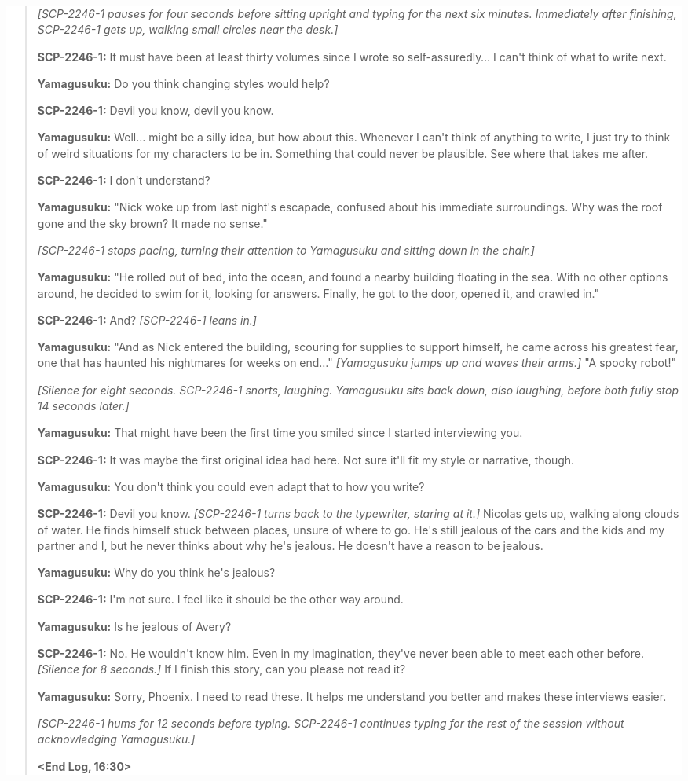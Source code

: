 > _\[SCP-2246-1 pauses for four seconds before sitting upright and typing for the next six minutes. Immediately after finishing, SCP-2246-1 gets up, walking small circles near the desk.\]_
> 
> **SCP-2246-1:** It must have been at least thirty volumes since I wrote so self-assuredly… I can't think of what to write next.
> 
> **Yamagusuku:** Do you think changing styles would help?
> 
> **SCP-2246-1:** Devil you know, devil you know.
> 
> **Yamagusuku:** Well… might be a silly idea, but how about this. Whenever I can't think of anything to write, I just try to think of weird situations for my characters to be in. Something that could never be plausible. See where that takes me after.
> 
> **SCP-2246-1:** I don't understand?
> 
> **Yamagusuku:** "Nick woke up from last night's escapade, confused about his immediate surroundings. Why was the roof gone and the sky brown? It made no sense."
> 
> _\[SCP-2246-1 stops pacing, turning their attention to Yamagusuku and sitting down in the chair.\]_
> 
> **Yamagusuku:** "He rolled out of bed, into the ocean, and found a nearby building floating in the sea. With no other options around, he decided to swim for it, looking for answers. Finally, he got to the door, opened it, and crawled in."
> 
> **SCP-2246-1:** And? _\[SCP-2246-1 leans in.\]_
> 
> **Yamagusuku:** "And as Nick entered the building, scouring for supplies to support himself, he came across his greatest fear, one that has haunted his nightmares for weeks on end…" _\[Yamagusuku jumps up and waves their arms.\]_ "A spooky robot!"
> 
> _\[Silence for eight seconds. SCP-2246-1 snorts, laughing. Yamagusuku sits back down, also laughing, before both fully stop 14 seconds later.\]_
> 
> **Yamagusuku:** That might have been the first time you smiled since I started interviewing you.
> 
> **SCP-2246-1:** It was maybe the first original idea had here. Not sure it'll fit my style or narrative, though.
> 
> **Yamagusuku:** You don't think you could even adapt that to how you write?
> 
> **SCP-2246-1:** Devil you know. _\[SCP-2246-1 turns back to the typewriter, staring at it.\]_ Nicolas gets up, walking along clouds of water. He finds himself stuck between places, unsure of where to go. He's still jealous of the cars and the kids and my partner and I, but he never thinks about why he's jealous. He doesn't have a reason to be jealous.
> 
> **Yamagusuku:** Why do you think he's jealous?
> 
> **SCP-2246-1:** I'm not sure. I feel like it should be the other way around.
> 
> **Yamagusuku:** Is he jealous of Avery?
> 
> **SCP-2246-1:** No. He wouldn't know him. Even in my imagination, they've never been able to meet each other before. _\[Silence for 8 seconds.\]_ If I finish this story, can you please not read it?
> 
> **Yamagusuku:** Sorry, Phoenix. I need to read these. It helps me understand you better and makes these interviews easier.
> 
> _\[SCP-2246-1 hums for 12 seconds before typing. SCP-2246-1 continues typing for the rest of the session without acknowledging Yamagusuku.\]_
> 
> **<End Log, 16:30>**
